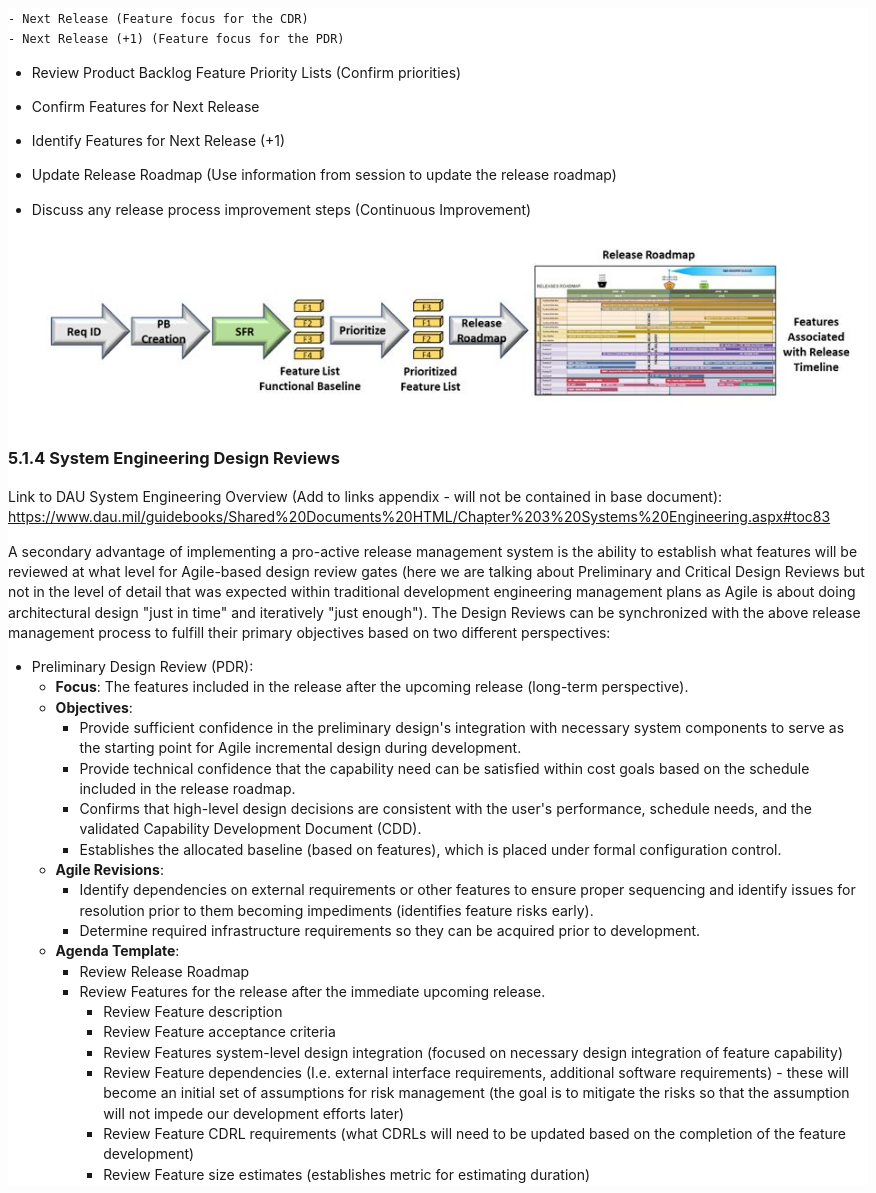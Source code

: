     - Next Release (Feature focus for the CDR)
    - Next Release (+1) (Feature focus for the PDR)

- Review Product Backlog Feature Priority Lists (Confirm priorities)
- Confirm Features for Next Release
- Identify Features for Next Release (+1)
- Update Release Roadmap (Use information from session to update the release roadmap)
- Discuss any release process improvement steps (Continuous Improvement)

  ![roadmap](images/roadmap.jpg)

### 5.1.4 System Engineering Design Reviews

Link to DAU System Engineering Overview (Add to links appendix - will not be contained in base document):
https://www.dau.mil/guidebooks/Shared%20Documents%20HTML/Chapter%203%20Systems%20Engineering.aspx#toc83

A secondary advantage of implementing a pro-active release management system is the ability to establish what features will be reviewed at what level for Agile-based design review gates (here we are talking about Preliminary and Critical Design Reviews but not in the level of detail that was expected within traditional development engineering management plans as Agile is about doing architectural design "just in time" and iteratively "just enough"). The Design Reviews can be synchronized with the above release management process to fulfill their primary objectives based on two different perspectives:

- Preliminary Design Review (PDR):
    - **Focus**: The features included in the release after the upcoming release (long-term perspective).
    - **Objectives**:
        - Provide sufficient confidence in the preliminary design's integration with necessary system components to serve as the starting point for Agile incremental design during development.
        - Provide technical confidence that the capability need can be satisfied within cost goals based on the schedule included in the release roadmap.
        - Confirms that high-level design decisions are consistent with the user's performance, schedule needs, and the validated Capability Development Document (CDD).
        - Establishes the allocated baseline (based on features), which is placed under formal configuration control.
    - **Agile Revisions**:
        - Identify dependencies on external requirements or other features to ensure proper sequencing and identify issues for resolution prior to them becoming impediments (identifies feature risks early).
        - Determine required infrastructure requirements so they can be acquired prior to development.
    - **Agenda Template**:
        - Review Release Roadmap
        - Review Features for the release after the immediate upcoming release.
            - Review Feature description
            - Review Feature acceptance criteria
            - Review Features system-level design integration (focused on necessary design integration of feature capability)
            - Review Feature dependencies (I.e. external interface requirements, additional software requirements) - these will become an initial set of assumptions for risk management (the goal is to mitigate the risks so that the assumption will not impede our development efforts later)
            - Review Feature CDRL requirements (what CDRLs will need to be updated based on the completion of the feature development)
            - Review Feature size estimates (establishes metric for estimating duration)